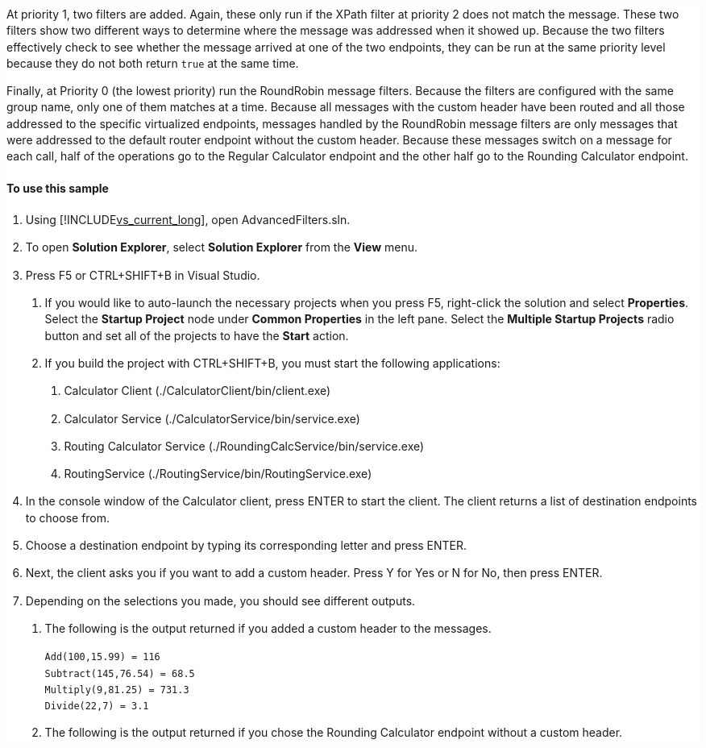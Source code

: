  At priority 1, two filters are added. Again, these only run if the XPath filter at priority 2 does not match the message. These two filters show two different ways to determine where the message was addressed when it showed up. Because the two filters effectively check to see whether the message arrived at one of the two endpoints, they can be run at the same priority level because they do not both return `true` at the same time.  
  
 Finally, at Priority 0 (the lowest priority) run the RoundRobin message filters. Because the filters are configured with the same group name, only one of them matches at a time. Because all messages with the custom header have been routed and all those addressed to the specific virtualized endpoints, messages handled by the RoundRobin message filters are only messages that were addressed to the default router endpoint without the custom header. Because these messages switch on a message for each call, half of the operations go to the Regular Calculator endpoint and the other half go to the Rounding Calculator endpoint.  
  
#### To use this sample  
  
1.  Using [!INCLUDE[vs_current_long](../../../../includes/vs-current-long-md.md)], open AdvancedFilters.sln.  
  
2.  To open **Solution Explorer**, select **Solution Explorer** from the **View** menu.  
  
3.  Press F5 or CTRL+SHIFT+B in Visual Studio.  
  
    1.  If you would like to auto-launch the necessary projects when you press F5, right-click the solution and select **Properties**. Select the **Startup Project** node under **Common Properties** in the left pane. Select the **Multiple Startup Projects**  radio button and set all of the projects to have the **Start** action.  
  
    2.  If you build the project with CTRL+SHIFT+B, you must start the following applications:  
  
        1.  Calculator Client (./CalculatorClient/bin/client.exe)  
  
        2.  Calculator Service (./CalculatorService/bin/service.exe)  
  
        3.  Routing Calculator Service (./RoundingCalcService/bin/service.exe)  
  
        4.  RoutingService (./RoutingService/bin/RoutingService.exe)  
  
4.  In the console window of the Calculator client, press ENTER to start the client. The client returns a list of destination endpoints to choose from.  
  
5.  Choose a destination endpoint by typing its corresponding letter and press ENTER.  
  
6.  Next, the client asks you if you want to add a custom header. Press Y for Yes or N for No, then press ENTER.  
  
7.  Depending on the selections you made, you should see different outputs.  
  
    1.  The following is the output returned if you added a custom header to the messages.  
  
        ```Output  
        Add(100,15.99) = 116  
        Subtract(145,76.54) = 68.5  
        Multiply(9,81.25) = 731.3  
        Divide(22,7) = 3.1  
        ```  
  
    2.  The following is the output returned if you chose the Rounding Calculator endpoint without a custom header.  
  